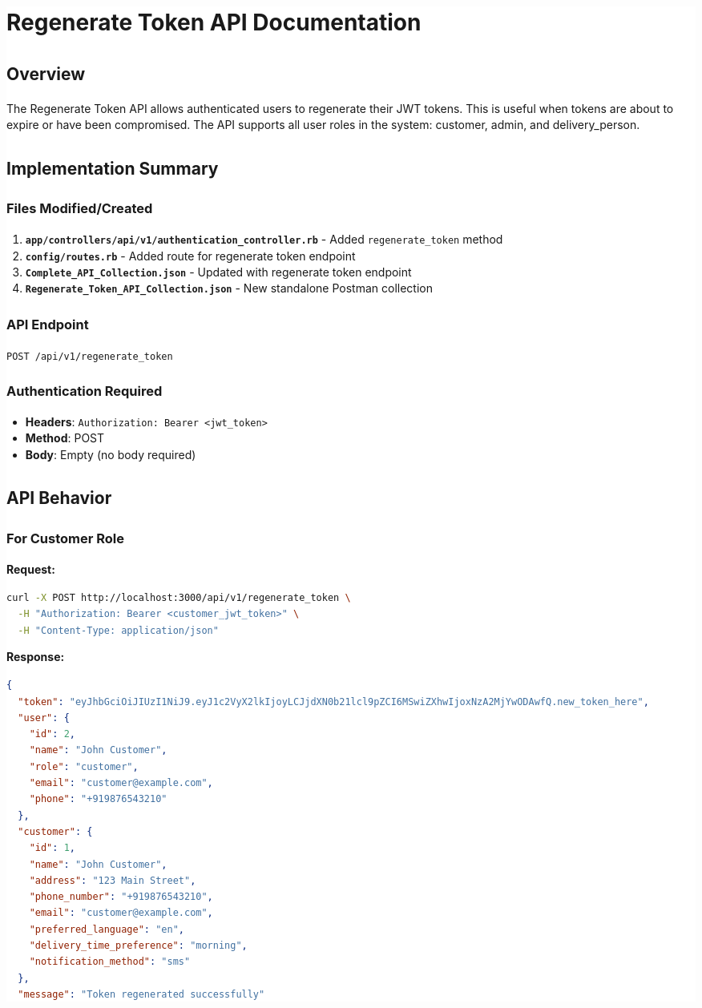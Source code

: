 # Regenerate Token API Documentation

## Overview

The Regenerate Token API allows authenticated users to regenerate their JWT tokens. This is useful when tokens are about to expire or have been compromised. The API supports all user roles in the system: customer, admin, and delivery_person.

## Implementation Summary

### Files Modified/Created

1. **`app/controllers/api/v1/authentication_controller.rb`** - Added `regenerate_token` method
2. **`config/routes.rb`** - Added route for regenerate token endpoint
3. **`Complete_API_Collection.json`** - Updated with regenerate token endpoint
4. **`Regenerate_Token_API_Collection.json`** - New standalone Postman collection

### API Endpoint

```
POST /api/v1/regenerate_token
```

### Authentication Required

- **Headers**: `Authorization: Bearer <jwt_token>`
- **Method**: POST
- **Body**: Empty (no body required)

## API Behavior

### For Customer Role

**Request:**
```bash
curl -X POST http://localhost:3000/api/v1/regenerate_token \
  -H "Authorization: Bearer <customer_jwt_token>" \
  -H "Content-Type: application/json"
```

**Response:**
```json
{
  "token": "eyJhbGciOiJIUzI1NiJ9.eyJ1c2VyX2lkIjoyLCJjdXN0b21lcl9pZCI6MSwiZXhwIjoxNzA2MjYwODAwfQ.new_token_here",
  "user": {
    "id": 2,
    "name": "John Customer",
    "role": "customer",
    "email": "customer@example.com",
    "phone": "+919876543210"
  },
  "customer": {
    "id": 1,
    "name": "John Customer",
    "address": "123 Main Street",
    "phone_number": "+919876543210",
    "email": "customer@example.com",
    "preferred_language": "en",
    "delivery_time_preference": "morning",
    "notification_method": "sms"
  },
  "message": "Token regenerated successfully"
```